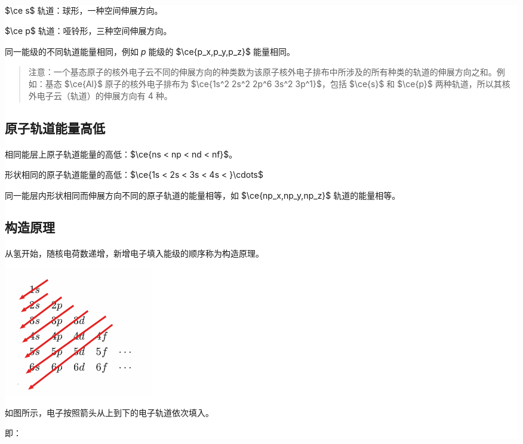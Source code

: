 $\ce s$ 轨道：球形，一种空间伸展方向。

$\ce p$ 轨道：哑铃形，三种空间伸展方向。

同一能级的不同轨道能量相同，例如 $p$ 能级的 $\ce{p_x,p_y,p_z}$ 能量相同。

> 注意：一个基态原子的核外电子云不同的伸展方向的种类数为该原子核外电子排布中所涉及的所有种类的轨道的伸展方向之和。例如：基态 $\ce{Al}$ 原子的核外电子排布为 $\ce{1s^2 2s^2 2p^6 3s^2 3p^1}$，包括 $\ce{s}$ 和 $\ce{p}$ 两种轨道，所以其核外电子云（轨道）的伸展方向有 $4$ 种。

## 原子轨道能量高低

相同能层上原子轨道能量的高低：$\ce{ns < np < nd < nf}$。

形状相同的原子轨道能量的高低：$\ce{1s < 2s < 3s < 4s < }\cdots$

同一能层内形状相同而伸展方向不同的原子轨道的能量相等，如 $\ce{np_x,np_y,np_z}$ 轨道的能量相等。

## 构造原理

从氢开始，随核电荷数递增，新增电子填入能级的顺序称为构造原理。

<img src="./assets/image-20240309113417186.png" alt="image-20240309113417186" style="zoom:50%;" />

如图所示，电子按照箭头从上到下的电子轨道依次填入。

即：
